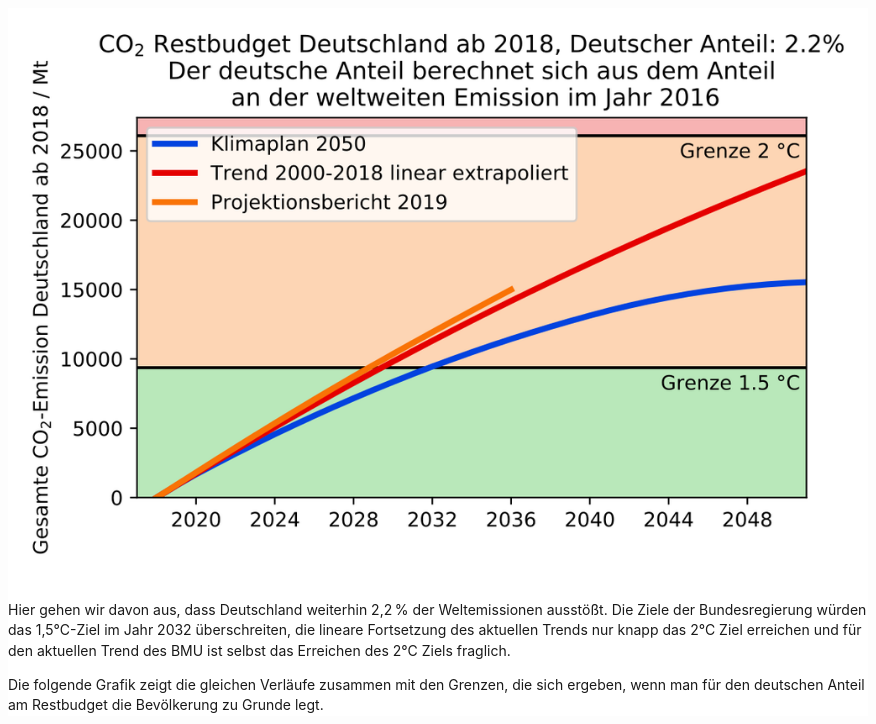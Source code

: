 <img width="100%" class="card-image" src="/assets/img/co2_restbudget.svg">

Hier gehen wir davon aus, dass Deutschland weiterhin 2,2&thinsp;% der Weltemissionen
ausstößt.
Die Ziele der Bundesregierung würden das 1,5°C-Ziel im Jahr 2032 überschreiten,
die lineare Fortsetzung des aktuellen Trends nur knapp das 2°C Ziel erreichen
und für den aktuellen Trend des BMU ist selbst das Erreichen des 2°C Ziels fraglich.

Die folgende Grafik zeigt die gleichen Verläufe zusammen mit den Grenzen, die sich ergeben,
wenn man für den deutschen Anteil am Restbudget die Bevölkerung zu Grunde legt.